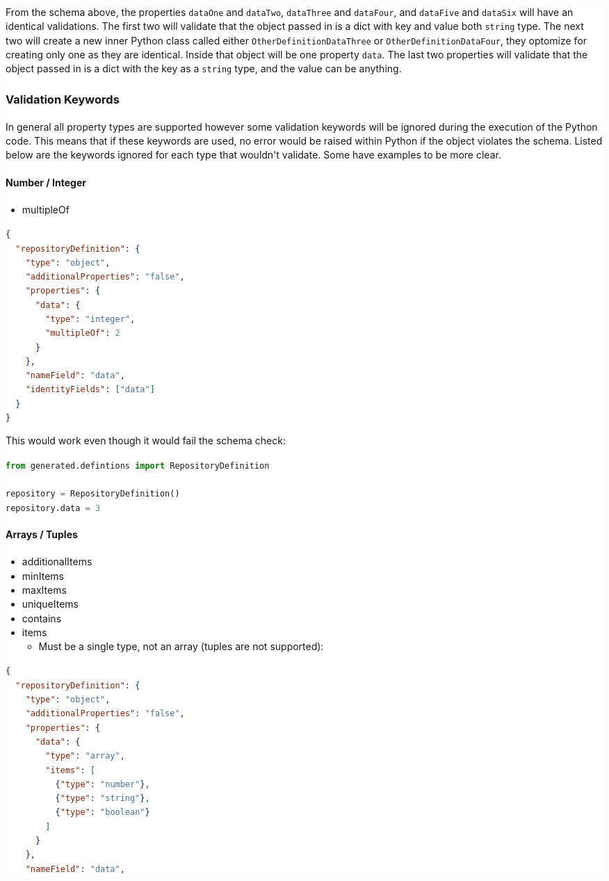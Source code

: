 From the schema above, the properties `dataOne` and `dataTwo`, `dataThree` and `dataFour`, and `dataFive` and `dataSix` will have an identical validations. The first two will validate that the object passed in is a dict with key and value both `string` type. The next two will create a new inner Python class called either `OtherDefinitionDataThree` or `OtherDefinitionDataFour`, they optomize for creating only one as they are identical. Inside that object will be one property `data`. The last two properties will validate that the object passed in is a dict with the key as a `string` type, and the value can be anything.

### Validation Keywords
In general all property types are supported however some validation keywords will be ignored during the execution of the Python code. This means that if these keywords are used, no error would be raised within Python if the object violates the schema. Listed below are the keywords ignored for each type that wouldn't validate. Some have examples to be more clear.

#### Number / Integer
* multipleOf
```json
{
  "repositoryDefinition": {
    "type": "object",
    "additionalProperties": "false",
    "properties": {
      "data": {
        "type": "integer",
        "multipleOf": 2
      }
    },
    "nameField": "data",
    "identityFields": ["data"]
  }
}
```
This would work even though it would fail the schema check:
```python
from generated.defintions import RepositoryDefinition

repository = RepositoryDefinition()
repository.data = 3
```

#### Arrays / Tuples
* additionalItems
* minItems
* maxItems
* uniqueItems
* contains
* items
    * Must be a single type, not an array (tuples are not supported):
```json
{
  "repositoryDefinition": {
    "type": "object",
    "additionalProperties": "false",
    "properties": {
      "data": {
        "type": "array",
        "items": [
          {"type": "number"},
          {"type": "string"},
          {"type": "boolean"}
        ]
      }
    },
    "nameField": "data",
```